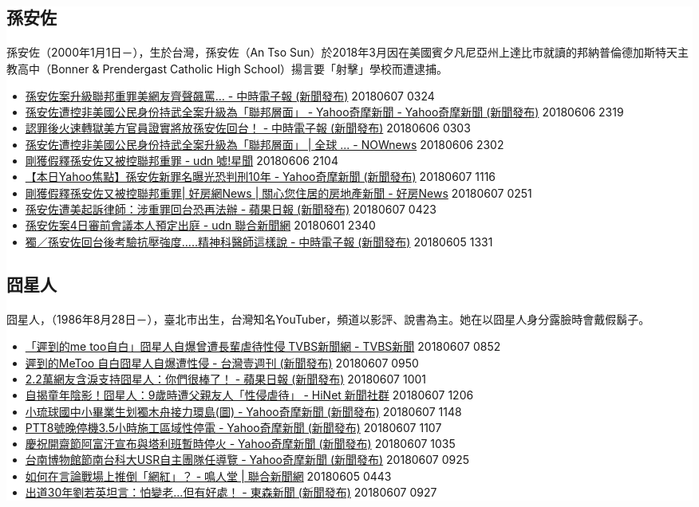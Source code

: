 ## 孫安佐

孫安佐（2000年1月1日－），生於台灣，孫安佐（An Tso Sun）於2018年3月因在美國賓夕凡尼亞州上達比市就讀的邦納普倫德加斯特天主教高中（Bonner & Prendergast Catholic High School）揚言要「射擊」學校而遭逮捕。
- [孫安佐案升級聯邦重罪美網友齊聲飆罵… - 中時電子報 (新聞發布)](http://www.chinatimes.com/realtimenews/20180607001927-260404 "孫安佐案升級聯邦重罪美網友齊聲飆罵… - 中時電子報 (新聞發布)") 20180607 0324
- [孫安佐遭控非美國公民身份持武全案升級為「聯邦層面」 - Yahoo奇摩新聞 - Yahoo奇摩新聞 (新聞發布)](https://tw.news.yahoo.com/%E5%AD%AB%E5%AE%89%E4%BD%90%E9%81%AD%E6%8E%A7%E9%9D%9E%E7%BE%8E%E5%9C%8B%E5%85%AC%E6%B0%91%E8%BA%AB%E4%BB%BD%E6%8C%81%E6%AD%A6-%E5%85%A8%E6%A1%88%E5%8D%87%E7%B4%9A%E7%82%BA-%E8%81%AF%E9%82%A6%E5%B1%A4%E9%9D%A2-230157527.html "孫安佐遭控非美國公民身份持武全案升級為「聯邦層面」 - Yahoo奇摩新聞 - Yahoo奇摩新聞 (新聞發布)") 20180606 2319
- [認罪後火速轉獄美方官員證實將放孫安佐回台！ - 中時電子報 (新聞發布)](http://www.chinatimes.com/realtimenews/20180606001599-260404 "認罪後火速轉獄美方官員證實將放孫安佐回台！ - 中時電子報 (新聞發布)") 20180606 0303
- [孫安佐遭控非美國公民身份持武全案升級為「聯邦層面」 | 全球 ... - NOWnews](https://www.nownews.com/news/20180607/2767150 "孫安佐遭控非美國公民身份持武全案升級為「聯邦層面」 | 全球 ... - NOWnews") 20180606 2302
- [剛獲假釋孫安佐又被控聯邦重罪 - udn 噓!星聞](https://stars.udn.com/star/story/10088/3184719 "剛獲假釋孫安佐又被控聯邦重罪 - udn 噓!星聞") 20180606 2104
- [【本日Yahoo焦點】孫安佐新罪名曝光恐判刑10年 - Yahoo奇摩新聞 (新聞發布)](https://tw.news.yahoo.com/%E3%80%90%E6%9C%AC%E6%97%A5yahoo%E7%84%A6%E9%BB%9E%E3%80%91%E5%AD%AB%E5%AE%89%E4%BD%90%E6%96%B0%E7%BD%AA%E5%90%8D%E6%9B%9D%E5%85%89-%E6%81%90%E5%88%A4%E5%88%9110%E5%B9%B4-111608532.html "【本日Yahoo焦點】孫安佐新罪名曝光恐判刑10年 - Yahoo奇摩新聞 (新聞發布)") 20180607 1116
- [剛獲假釋孫安佐又被控聯邦重罪| 好房網News | 關心您住居的房地產新聞 - 好房News](https://news.housefun.com.tw/news/article/545647198003.html "剛獲假釋孫安佐又被控聯邦重罪| 好房網News | 關心您住居的房地產新聞 - 好房News") 20180607 0251
- [孫安佐遭美起訴律師：涉重罪回台恐再法辦 - 蘋果日報 (新聞發布)](https://tw.appledaily.com/new/realtime/20180607/1368765/ "孫安佐遭美起訴律師：涉重罪回台恐再法辦 - 蘋果日報 (新聞發布)") 20180607 0423
- [孫安佐案4日審前會議本人預定出庭 - udn 聯合新聞網](https://udn.com/news/story/6813/3175696 "孫安佐案4日審前會議本人預定出庭 - udn 聯合新聞網") 20180601 2340
- [獨／孫安佐回台後考驗抗壓強度.....精神科醫師這樣說 - 中時電子報 (新聞發布)](http://www.chinatimes.com/realtimenews/20180605004662-260404 "獨／孫安佐回台後考驗抗壓強度.....精神科醫師這樣說 - 中時電子報 (新聞發布)") 20180605 1331

## 囧星人

囧星人，（1986年8月28日－），臺北市出生，台灣知名YouTuber，頻道以影評、說書為主。她在以囧星人身分露臉時會戴假鬍子。
- [「遲到的me too自白」囧星人自爆曾遭長輩虐待性侵  TVBS新聞網 - TVBS新聞](https://news.tvbs.com.tw/local/933964 "「遲到的me too自白」囧星人自爆曾遭長輩虐待性侵  TVBS新聞網 - TVBS新聞") 20180607 0852
- [遲到的MeToo 自白囧星人自爆遭性侵 - 台灣壹週刊 (新聞發布)](http://www.nextmag.com.tw/breakingnews/life/412230 "遲到的MeToo 自白囧星人自爆遭性侵 - 台灣壹週刊 (新聞發布)") 20180607 0950
- [2.2萬網友含淚支持囧星人：你們很棒了！ - 蘋果日報 (新聞發布)](https://tw.news.appledaily.com/new/realtime/20180607/1369153/ "2.2萬網友含淚支持囧星人：你們很棒了！ - 蘋果日報 (新聞發布)") 20180607 1001
- [自揭童年陰影！囧星人：9歲時遭父親友人「性侵虐待」 - HiNet 新聞社群](https://times.hinet.net/news/21790872 "自揭童年陰影！囧星人：9歲時遭父親友人「性侵虐待」 - HiNet 新聞社群") 20180607 1206
- [小琉球國中小畢業生划獨木舟接力環島(圖) - Yahoo奇摩新聞 (新聞發布)](https://tw.news.yahoo.com/%E5%B0%8F%E7%90%89%E7%90%83%E5%9C%8B%E4%B8%AD%E5%B0%8F%E7%95%A2%E6%A5%AD%E7%94%9F-%E5%88%92%E7%8D%A8%E6%9C%A8%E8%88%9F%E6%8E%A5%E5%8A%9B%E7%92%B0%E5%B3%B6-%E5%9C%96-112300203.html "小琉球國中小畢業生划獨木舟接力環島(圖) - Yahoo奇摩新聞 (新聞發布)") 20180607 1148
- [PTT8號晚停機3.5小時施工區域性停電 - Yahoo奇摩新聞 (新聞發布)](https://tw.news.yahoo.com/ptt8%E8%99%9F%E6%99%9A%E5%81%9C%E6%A9%9F3-5%E5%B0%8F%E6%99%82-%E6%96%BD%E5%B7%A5%E5%8D%80%E5%9F%9F%E6%80%A7%E5%81%9C%E9%9B%BB-105502404.html "PTT8號晚停機3.5小時施工區域性停電 - Yahoo奇摩新聞 (新聞發布)") 20180607 1107
- [慶祝開齋節阿富汗宣布與塔利班暫時停火 - Yahoo奇摩新聞 (新聞發布)](https://tw.news.yahoo.com/%E6%85%B6%E7%A5%9D%E9%96%8B%E9%BD%8B%E7%AF%80-%E9%98%BF%E5%AF%8C%E6%B1%97%E5%AE%A3%E5%B8%83%E8%88%87%E5%A1%94%E5%88%A9%E7%8F%AD%E6%9A%AB%E6%99%82%E5%81%9C%E7%81%AB-103501323.html "慶祝開齋節阿富汗宣布與塔利班暫時停火 - Yahoo奇摩新聞 (新聞發布)") 20180607 1035
- [台南博物館節南台科大USR自主團隊任導覽 - Yahoo奇摩新聞 (新聞發布)](https://tw.news.yahoo.com/%E5%8F%B0%E5%8D%97%E5%8D%9A%E7%89%A9%E9%A4%A8%E7%AF%80-%E5%8D%97%E5%8F%B0%E7%A7%91%E5%A4%A7usr%E8%87%AA%E4%B8%BB%E5%9C%98%E9%9A%8A%E4%BB%BB%E5%B0%8E%E8%A6%BD-091950425.html "台南博物館節南台科大USR自主團隊任導覽 - Yahoo奇摩新聞 (新聞發布)") 20180607 0925
- [如何在言論戰場上推倒「網紅」？ - 鳴人堂 | 聯合新聞網](https://opinion.udn.com/opinion/story/6085/3180824 "如何在言論戰場上推倒「網紅」？ - 鳴人堂 | 聯合新聞網") 20180605 0443
- [出道30年劉若英坦言：怕變老…但有好處！ - 東森新聞 (新聞發布)](https://news.ebc.net.tw/news.php?nid=115742 "出道30年劉若英坦言：怕變老…但有好處！ - 東森新聞 (新聞發布)") 20180607 0927
